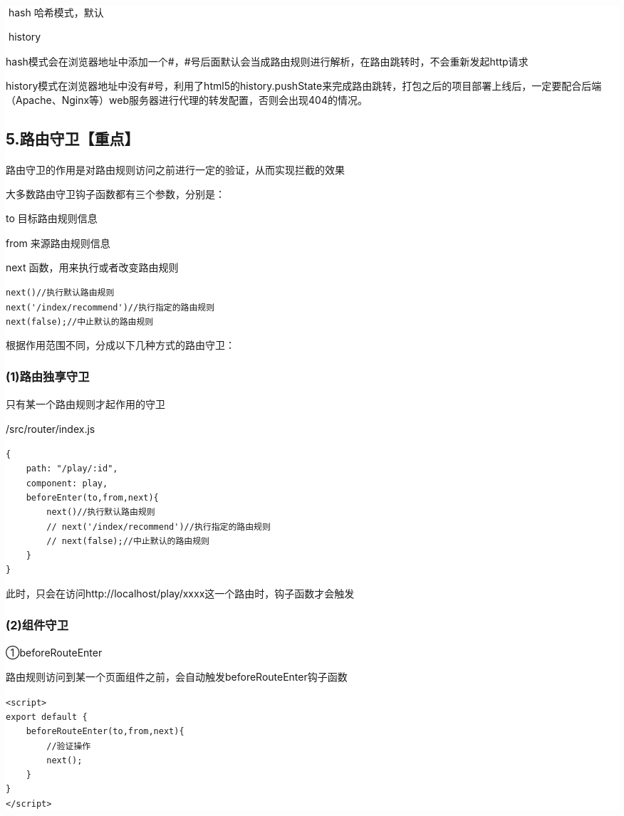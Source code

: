 ​	hash 哈希模式，默认

​	history 

hash模式会在浏览器地址中添加一个#，#号后面默认会当成路由规则进行解析，在路由跳转时，不会重新发起http请求

history模式在浏览器地址中没有#号，利用了html5的history.pushState来完成路由跳转，打包之后的项目部署上线后，一定要配合后端（Apache、Nginx等）web服务器进行代理的转发配置，否则会出现404的情况。

## 5.路由守卫【重点】

路由守卫的作用是对路由规则访问之前进行一定的验证，从而实现拦截的效果

大多数路由守卫钩子函数都有三个参数，分别是：

to 目标路由规则信息

from 来源路由规则信息

next 函数，用来执行或者改变路由规则

```
next()//执行默认路由规则
next('/index/recommend')//执行指定的路由规则
next(false);//中止默认的路由规则
```

根据作用范围不同，分成以下几种方式的路由守卫：

### (1)路由独享守卫

只有某一个路由规则才起作用的守卫

/src/router/index.js

```
{ 
    path: "/play/:id", 
    component: play,
    beforeEnter(to,from,next){
        next()//执行默认路由规则
        // next('/index/recommend')//执行指定的路由规则
        // next(false);//中止默认的路由规则
    }
}
```

此时，只会在访问http://localhost/play/xxxx这一个路由时，钩子函数才会触发

### (2)组件守卫

①beforeRouteEnter

路由规则访问到某一个页面组件之前，会自动触发beforeRouteEnter钩子函数

```vue
<script>
export default {
	beforeRouteEnter(to,from,next){
        //验证操作
        next();
    }
}
</script>
```
